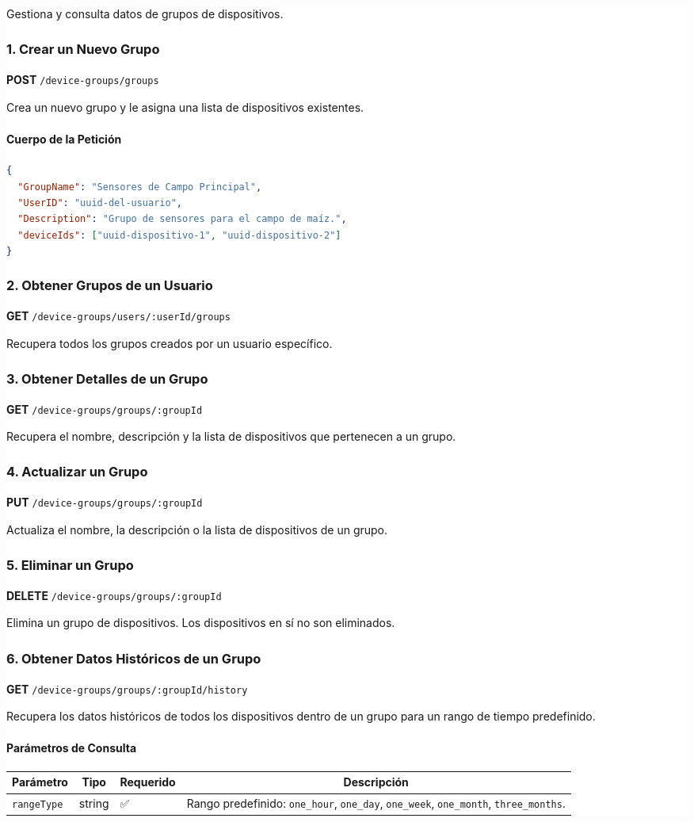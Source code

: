 Gestiona y consulta datos de grupos de dispositivos.

### 1. Crear un Nuevo Grupo

**POST** `/device-groups/groups`

Crea un nuevo grupo y le asigna una lista de dispositivos existentes.

#### Cuerpo de la Petición

```json
{
  "GroupName": "Sensores de Campo Principal",
  "UserID": "uuid-del-usuario",
  "Description": "Grupo de sensores para el campo de maíz.",
  "deviceIds": ["uuid-dispositivo-1", "uuid-dispositivo-2"]
}
```

### 2. Obtener Grupos de un Usuario

**GET** `/device-groups/users/:userId/groups`

Recupera todos los grupos creados por un usuario específico.

### 3. Obtener Detalles de un Grupo

**GET** `/device-groups/groups/:groupId`

Recupera el nombre, descripción y la lista de dispositivos que pertenecen a un grupo.

### 4. Actualizar un Grupo

**PUT** `/device-groups/groups/:groupId`

Actualiza el nombre, la descripción o la lista de dispositivos de un grupo.

### 5. Eliminar un Grupo

**DELETE** `/device-groups/groups/:groupId`

Elimina un grupo de dispositivos. Los dispositivos en sí no son eliminados.

### 6. Obtener Datos Históricos de un Grupo

**GET** `/device-groups/groups/:groupId/history`

Recupera los datos históricos de todos los dispositivos dentro de un grupo para un rango de tiempo predefinido.

#### Parámetros de Consulta

| Parámetro   | Tipo   | Requerido | Descripción                                                                |
| ----------- | ------ | --------- | -------------------------------------------------------------------------- |
| `rangeType` | string | ✅        | Rango predefinido: `one_hour`, `one_day`, `one_week`, `one_month`, `three_months`. |
